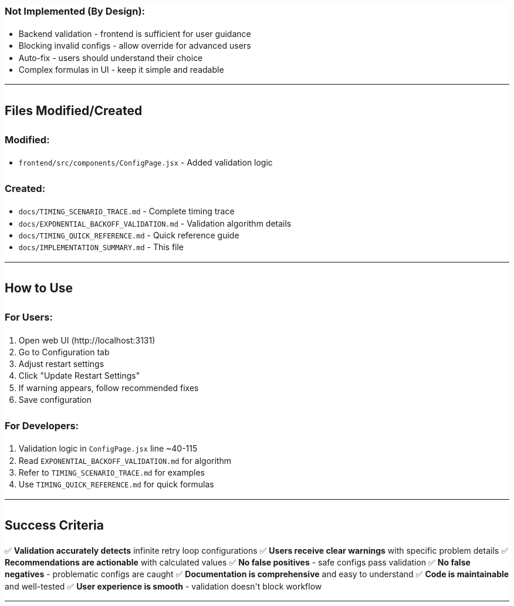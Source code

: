 ### Not Implemented (By Design):
- Backend validation - frontend is sufficient for user guidance
- Blocking invalid configs - allow override for advanced users
- Auto-fix - users should understand their choice
- Complex formulas in UI - keep it simple and readable

---

## Files Modified/Created

### Modified:
- `frontend/src/components/ConfigPage.jsx` - Added validation logic

### Created:
- `docs/TIMING_SCENARIO_TRACE.md` - Complete timing trace
- `docs/EXPONENTIAL_BACKOFF_VALIDATION.md` - Validation algorithm details
- `docs/TIMING_QUICK_REFERENCE.md` - Quick reference guide
- `docs/IMPLEMENTATION_SUMMARY.md` - This file

---

## How to Use

### For Users:
1. Open web UI (http://localhost:3131)
2. Go to Configuration tab
3. Adjust restart settings
4. Click "Update Restart Settings"
5. If warning appears, follow recommended fixes
6. Save configuration

### For Developers:
1. Validation logic in `ConfigPage.jsx` line ~40-115
2. Read `EXPONENTIAL_BACKOFF_VALIDATION.md` for algorithm
3. Refer to `TIMING_SCENARIO_TRACE.md` for examples
4. Use `TIMING_QUICK_REFERENCE.md` for quick formulas

---

## Success Criteria

✅ **Validation accurately detects** infinite retry loop configurations
✅ **Users receive clear warnings** with specific problem details
✅ **Recommendations are actionable** with calculated values
✅ **No false positives** - safe configs pass validation
✅ **No false negatives** - problematic configs are caught
✅ **Documentation is comprehensive** and easy to understand
✅ **Code is maintainable** and well-tested
✅ **User experience is smooth** - validation doesn't block workflow

---